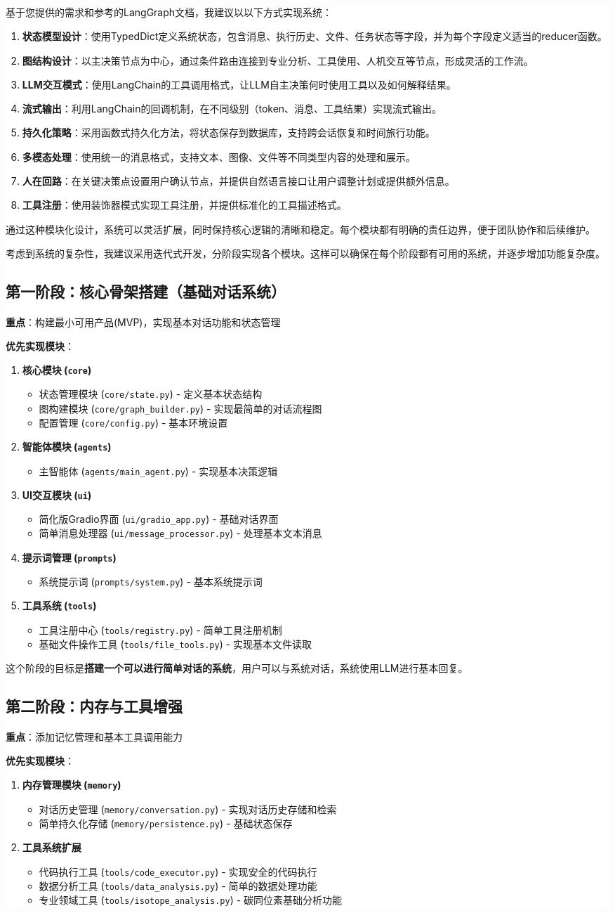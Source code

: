 基于您提供的需求和参考的LangGraph文档，我建议以以下方式实现系统：

1. **状态模型设计**：使用TypedDict定义系统状态，包含消息、执行历史、文件、任务状态等字段，并为每个字段定义适当的reducer函数。

2. **图结构设计**：以主决策节点为中心，通过条件路由连接到专业分析、工具使用、人机交互等节点，形成灵活的工作流。

3. **LLM交互模式**：使用LangChain的工具调用格式，让LLM自主决策何时使用工具以及如何解释结果。

4. **流式输出**：利用LangChain的回调机制，在不同级别（token、消息、工具结果）实现流式输出。

5. **持久化策略**：采用函数式持久化方法，将状态保存到数据库，支持跨会话恢复和时间旅行功能。

6. **多模态处理**：使用统一的消息格式，支持文本、图像、文件等不同类型内容的处理和展示。

7. **人在回路**：在关键决策点设置用户确认节点，并提供自然语言接口让用户调整计划或提供额外信息。

8. **工具注册**：使用装饰器模式实现工具注册，并提供标准化的工具描述格式。

通过这种模块化设计，系统可以灵活扩展，同时保持核心逻辑的清晰和稳定。每个模块都有明确的责任边界，便于团队协作和后续维护。


考虑到系统的复杂性，我建议采用迭代式开发，分阶段实现各个模块。这样可以确保在每个阶段都有可用的系统，并逐步增加功能复杂度。

## 第一阶段：核心骨架搭建（基础对话系统）

**重点**：构建最小可用产品(MVP)，实现基本对话功能和状态管理

**优先实现模块**：
1. **核心模块 (`core`)**
   - 状态管理模块 (`core/state.py`) - 定义基本状态结构
   - 图构建模块 (`core/graph_builder.py`) - 实现最简单的对话流程图
   - 配置管理 (`core/config.py`) - 基本环境设置

2. **智能体模块 (`agents`)**
   - 主智能体 (`agents/main_agent.py`) - 实现基本决策逻辑

3. **UI交互模块 (`ui`)**
   - 简化版Gradio界面 (`ui/gradio_app.py`) - 基础对话界面
   - 简单消息处理器 (`ui/message_processor.py`) - 处理基本文本消息

4. **提示词管理 (`prompts`)**
   - 系统提示词 (`prompts/system.py`) - 基本系统提示词

5. **工具系统 (`tools`)**
   - 工具注册中心 (`tools/registry.py`) - 简单工具注册机制
   - 基础文件操作工具 (`tools/file_tools.py`) - 实现基本文件读取

这个阶段的目标是**搭建一个可以进行简单对话的系统**，用户可以与系统对话，系统使用LLM进行基本回复。

## 第二阶段：内存与工具增强

**重点**：添加记忆管理和基本工具调用能力

**优先实现模块**：
1. **内存管理模块 (`memory`)**
   - 对话历史管理 (`memory/conversation.py`) - 实现对话历史存储和检索
   - 简单持久化存储 (`memory/persistence.py`) - 基础状态保存

2. **工具系统扩展**
   - 代码执行工具 (`tools/code_executor.py`) - 实现安全的代码执行
   - 数据分析工具 (`tools/data_analysis.py`) - 简单的数据处理功能
   - 专业领域工具 (`tools/isotope_analysis.py`) - 碳同位素基础分析功能
